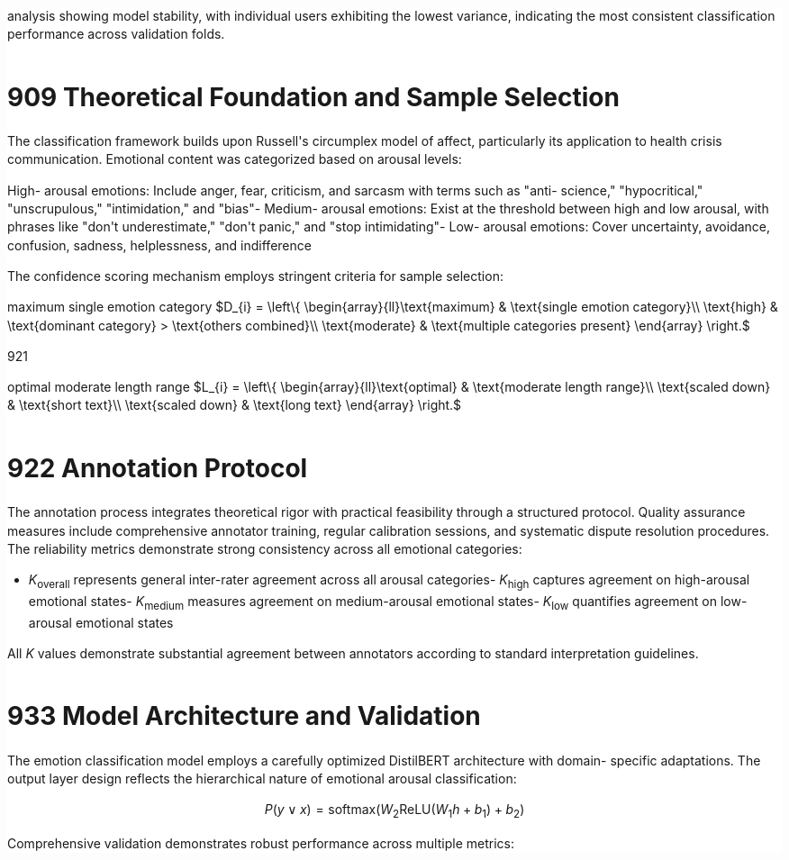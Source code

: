 analysis showing model stability, with individual users exhibiting the lowest variance, indicating the most consistent classification performance across validation folds.

# 909 Theoretical Foundation and Sample Selection

The classification framework builds upon Russell's circumplex model of affect, particularly its application to health crisis communication. Emotional content was categorized based on arousal levels:

High- arousal emotions: Include anger, fear, criticism, and sarcasm with terms such as "anti- science," "hypocritical," "unscrupulous," "intimidation," and "bias"- Medium- arousal emotions: Exist at the threshold between high and low arousal, with phrases like "don't underestimate," "don't panic," and "stop intimidating"- Low- arousal emotions: Cover uncertainty, avoidance, confusion, sadness, helplessness, and indifference

The confidence scoring mechanism employs stringent criteria for sample selection:

maximum single emotion category  $D_{i} = \left\{ \begin{array}{ll}\text{maximum} & \text{single emotion category}\\ \text{high} & \text{dominant category} > \text{others combined}\\ \text{moderate} & \text{multiple categories present} \end{array} \right.$

921

optimal moderate length range  $L_{i} = \left\{ \begin{array}{ll}\text{optimal} & \text{moderate length range}\\ \text{scaled down} & \text{short text}\\ \text{scaled down} & \text{long text} \end{array} \right.$

# 922 Annotation Protocol

The annotation process integrates theoretical rigor with practical feasibility through a structured protocol. Quality assurance measures include comprehensive annotator training, regular calibration sessions, and systematic dispute resolution procedures. The reliability metrics demonstrate strong consistency across all emotional categories:

-  $K_{\text{overall}}$  represents general inter-rater agreement across all arousal categories-  $K_{\text{high}}$  captures agreement on high-arousal emotional states-  $K_{\text{medium}}$  measures agreement on medium-arousal emotional states-  $K_{\text{low}}$  quantifies agreement on low-arousal emotional states

All  $K$  values demonstrate substantial agreement between annotators according to standard interpretation guidelines.

# 933 Model Architecture and Validation

The emotion classification model employs a carefully optimized DistilBERT architecture with domain- specific adaptations. The output layer design reflects the hierarchical nature of emotional arousal classification:

$$
P(y\vee x) = \mathrm{softmax}\left(W_{2}\mathrm{ReLU}\left(W_{1}h + b_{1}\right) + b_{2}\right)
$$

Comprehensive validation demonstrates robust performance across multiple metrics:
